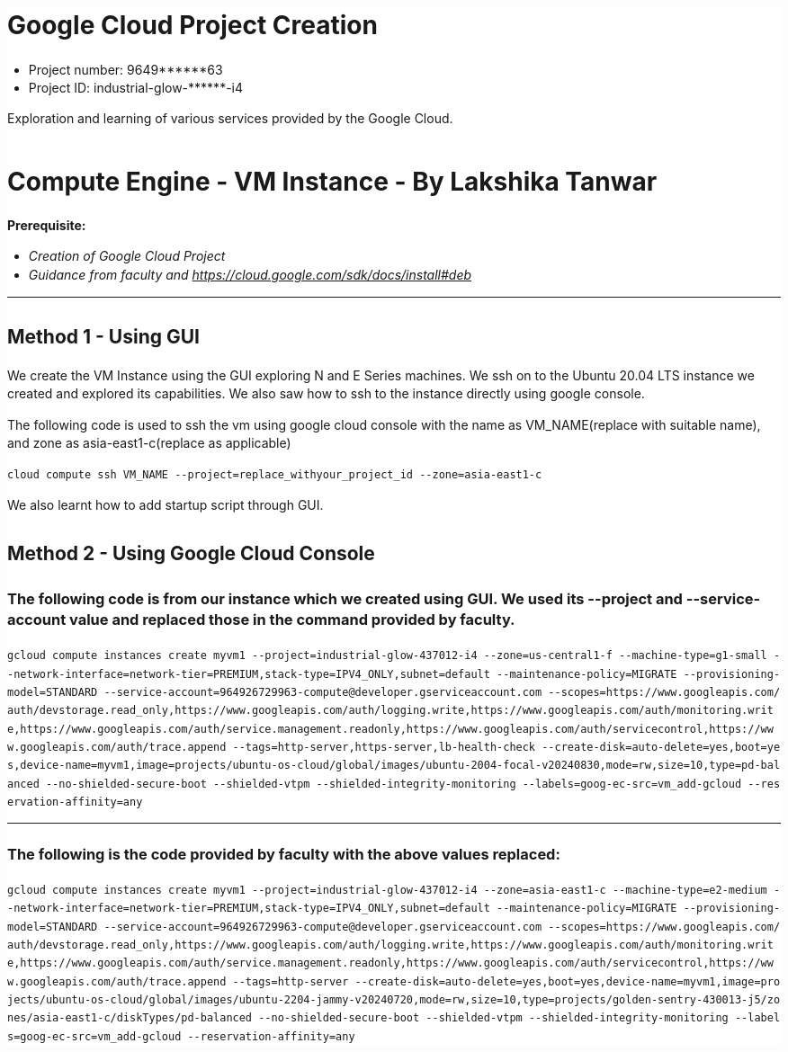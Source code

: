 # Google Cloud Project Creation
- Project number: 9649******63
- Project ID: industrial-glow-******-i4

Exploration and learning of various services provided by the Google Cloud.

# Compute Engine - VM Instance - By Lakshika Tanwar
**Prerequisite:**
- *Creation of Google Cloud Project*
- *Guidance from faculty and https://cloud.google.com/sdk/docs/install#deb*

---
## Method 1 - Using GUI
We create the VM Instance using the GUI exploring N and E Series machines. We ssh on to the Ubuntu 20.04 LTS instance we created and explored its capabilities. We also saw how to ssh to the instance directly using google console.

The following code is used to ssh the vm using google cloud console with the name as VM_NAME(replace with suitable name), and zone as asia-east1-c(replace as applicable)
```
cloud compute ssh VM_NAME --project=replace_withyour_project_id --zone=asia-east1-c
```

We also learnt how to add startup script through GUI. 

## Method 2 - Using Google Cloud Console

### The following code is from our instance which we created using GUI. We used its --project and --service-account value and replaced those in the command provided by faculty.

```
gcloud compute instances create myvm1 --project=industrial-glow-437012-i4 --zone=us-central1-f --machine-type=g1-small --network-interface=network-tier=PREMIUM,stack-type=IPV4_ONLY,subnet=default --maintenance-policy=MIGRATE --provisioning-model=STANDARD --service-account=964926729963-compute@developer.gserviceaccount.com --scopes=https://www.googleapis.com/auth/devstorage.read_only,https://www.googleapis.com/auth/logging.write,https://www.googleapis.com/auth/monitoring.write,https://www.googleapis.com/auth/service.management.readonly,https://www.googleapis.com/auth/servicecontrol,https://www.googleapis.com/auth/trace.append --tags=http-server,https-server,lb-health-check --create-disk=auto-delete=yes,boot=yes,device-name=myvm1,image=projects/ubuntu-os-cloud/global/images/ubuntu-2004-focal-v20240830,mode=rw,size=10,type=pd-balanced --no-shielded-secure-boot --shielded-vtpm --shielded-integrity-monitoring --labels=goog-ec-src=vm_add-gcloud --reservation-affinity=any
```

---
### The following is the code provided by faculty with the above values replaced:
```
gcloud compute instances create myvm1 --project=industrial-glow-437012-i4 --zone=asia-east1-c --machine-type=e2-medium --network-interface=network-tier=PREMIUM,stack-type=IPV4_ONLY,subnet=default --maintenance-policy=MIGRATE --provisioning-model=STANDARD --service-account=964926729963-compute@developer.gserviceaccount.com --scopes=https://www.googleapis.com/auth/devstorage.read_only,https://www.googleapis.com/auth/logging.write,https://www.googleapis.com/auth/monitoring.write,https://www.googleapis.com/auth/service.management.readonly,https://www.googleapis.com/auth/servicecontrol,https://www.googleapis.com/auth/trace.append --tags=http-server --create-disk=auto-delete=yes,boot=yes,device-name=myvm1,image=projects/ubuntu-os-cloud/global/images/ubuntu-2204-jammy-v20240720,mode=rw,size=10,type=projects/golden-sentry-430013-j5/zones/asia-east1-c/diskTypes/pd-balanced --no-shielded-secure-boot --shielded-vtpm --shielded-integrity-monitoring --labels=goog-ec-src=vm_add-gcloud --reservation-affinity=any
```
